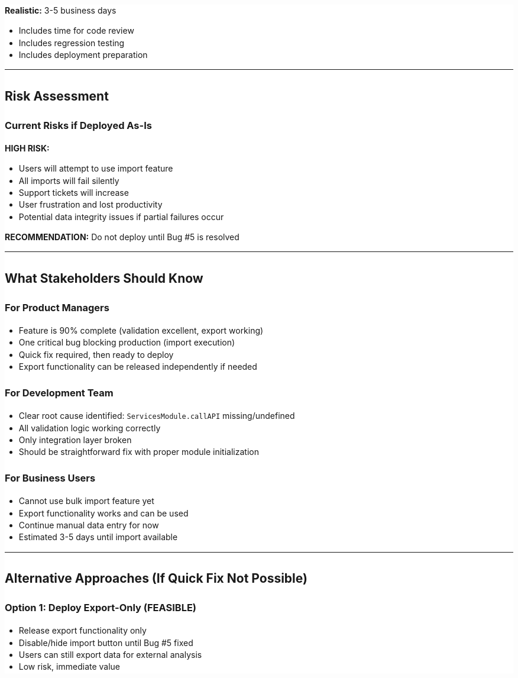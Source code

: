 **Realistic:** 3-5 business days
- Includes time for code review
- Includes regression testing
- Includes deployment preparation

---

## Risk Assessment

### Current Risks if Deployed As-Is

**HIGH RISK:**
- Users will attempt to use import feature
- All imports will fail silently
- Support tickets will increase
- User frustration and lost productivity
- Potential data integrity issues if partial failures occur

**RECOMMENDATION:** Do not deploy until Bug #5 is resolved

---

## What Stakeholders Should Know

### For Product Managers
- Feature is 90% complete (validation excellent, export working)
- One critical bug blocking production (import execution)
- Quick fix required, then ready to deploy
- Export functionality can be released independently if needed

### For Development Team
- Clear root cause identified: `ServicesModule.callAPI` missing/undefined
- All validation logic working correctly
- Only integration layer broken
- Should be straightforward fix with proper module initialization

### For Business Users
- Cannot use bulk import feature yet
- Export functionality works and can be used
- Continue manual data entry for now
- Estimated 3-5 days until import available

---

## Alternative Approaches (If Quick Fix Not Possible)

### Option 1: Deploy Export-Only (FEASIBLE)
- Release export functionality only
- Disable/hide import button until Bug #5 fixed
- Users can still export data for external analysis
- Low risk, immediate value
